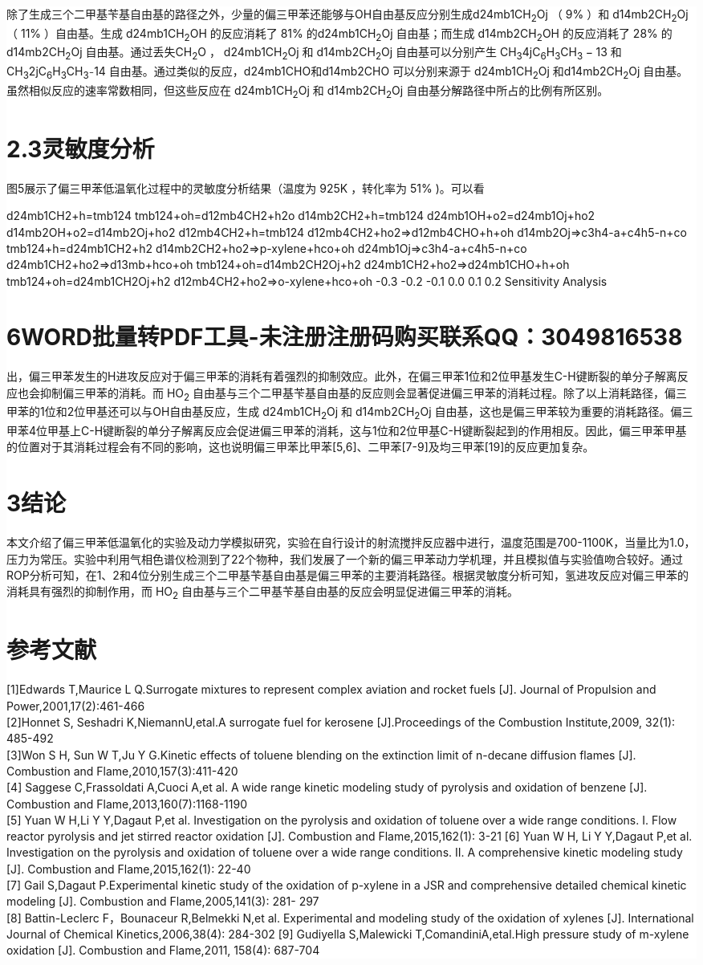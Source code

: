 除了生成三个二甲基苄基自由基的路径之外，少量的偏三甲苯还能够与OH自由基反应分别生成$\mathrm { d } 2 4 \mathrm { m b } 1 \mathrm { C H } _ { 2 } \mathrm { O j }$ （ $9 \%$ ）和 $\mathrm { d } 1 4 \mathrm { m b } 2 \mathrm { C H } _ { 2 } \mathrm { O j }$ （ $1 1 \%$ ）自由基。生成 $\mathrm { d } 2 4 \mathrm { m b 1 C H _ { 2 } O H }$ 的反应消耗了 $81 \%$ 的$\mathrm { d } 2 4 \mathrm { m b } 1 \mathrm { C H } _ { 2 } \mathrm { O j }$ 自由基；而生成 $\mathrm { d } 1 4 \mathrm { m b } 2 \mathrm { C H } _ { 2 } \mathrm { O H }$ 的反应消耗了 $28 \%$ 的 $\mathrm { d } 1 4 \mathrm { m b } 2 \mathrm { C H } _ { 2 } \mathrm { O j }$ 自由基。通过丢失$\mathrm { C H } _ { 2 } \mathrm { O }$ ， $\mathrm { d } 2 4 \mathrm { m b } 1 \mathrm { C H } _ { 2 } \mathrm { O j }$ 和 $\mathrm { d } 1 4 \mathrm { m b } 2 \mathrm { C H } _ { 2 } \mathrm { O j }$ 自由基可以分别产生 $\mathrm { C H } _ { 3 } 4 \mathrm { j C } _ { 6 } \mathrm { H } _ { 3 } \mathrm { C H } _ { 3 } { - } 1 3$ 和 $\mathrm { C H } _ { 3 } 2 \mathrm { j } \mathrm { C } _ { 6 } \mathrm { H } _ { 3 } \mathrm { C H } _ { 3 ^ { - } } 1 4$ 自由基。通过类似的反应，d24mb1CHO和$\mathrm { d } 1 4 \mathrm { m b } 2 \mathrm { C H O }$ 可以分别来源于 $\mathrm { d } 2 4 \mathrm { m b } 1 \mathrm { C H } _ { 2 } \mathrm { O j }$ 和$\mathrm { d } 1 4 \mathrm { m b } 2 \mathrm { C H } _ { 2 } \mathrm { O j }$ 自由基。虽然相似反应的速率常数相同，但这些反应在 $\mathrm { d } 2 4 \mathrm { m b } 1 \mathrm { C H } _ { 2 } \mathrm { O j }$ 和 $\mathrm { d } 1 4 \mathrm { m b } 2 \mathrm { C H } _ { 2 } \mathrm { O j }$ 自由基分解路径中所占的比例有所区别。

# 2.3灵敏度分析

图5展示了偏三甲苯低温氧化过程中的灵敏度分析结果（温度为 $9 2 5 \mathrm { K }$ ，转化率为 $51 \%$ )。可以看

d24mb1CH2+h=tmb124 tmb124+oh=d12mb4CH2+h2o d14mb2CH2+h=tmb124 d24mb1OH+o2=d24mb1Oj+ho2 d14mb2OH+o2=d14mb2Oj+ho2 d12mb4CH2+h=tmb124 d12mb4CH2+ho2=>d12mb4CHO+h+oh d14mb2Oj=>c3h4-a+c4h5-n+co tmb124+h=d24mb1CH2+h2 d14mb2CH2+ho2=>p-xylene+hco+oh d24mb1Oj=>c3h4-a+c4h5-n+co d24mb1CH2+ho2=>d13mb+hco+oh tmb124+oh=d14mb2CH2Oj+h2 d24mb1CH2+ho2=>d24mb1CHO+h+oh tmb124+oh=d24mb1CH2Oj+h2 d12mb4CH2+ho2=>o-xylene+hco+oh -0.3 -0.2 -0.1 0.0 0.1 0.2 Sensitivity Analysis

# 6WORD批量转PDF工具-未注册注册码购买联系QQ：3049816538

出，偏三甲苯发生的H进攻反应对于偏三甲苯的消耗有着强烈的抑制效应。此外，在偏三甲苯1位和2位甲基发生C-H键断裂的单分子解离反应也会抑制偏三甲苯的消耗。而 $\mathrm { H O } _ { 2 }$ 自由基与三个二甲基苄基自由基的反应则会显著促进偏三甲苯的消耗过程。除了以上消耗路径，偏三甲苯的1位和2位甲基还可以与OH自由基反应，生成 $\mathrm { d } 2 4 \mathrm { m b } 1 \mathrm { C H } _ { 2 } \mathrm { O j }$ 和 $\mathrm { d } 1 4 \mathrm { m b } 2 \mathrm { C H } _ { 2 } \mathrm { O j }$ 自由基，这也是偏三甲苯较为重要的消耗路径。偏三甲苯4位甲基上C-H键断裂的单分子解离反应会促进偏三甲苯的消耗，这与1位和2位甲基C-H键断裂起到的作用相反。因此，偏三甲苯甲基的位置对于其消耗过程会有不同的影响，这也说明偏三甲苯比甲苯[5,6]、二甲苯[7-9]及均三甲苯[19]的反应更加复杂。

# 3结论

本文介绍了偏三甲苯低温氧化的实验及动力学模拟研究，实验在自行设计的射流搅拌反应器中进行，温度范围是700-1100K，当量比为1.0，压力为常压。实验中利用气相色谱仪检测到了22个物种，我们发展了一个新的偏三甲苯动力学机理，并且模拟值与实验值吻合较好。通过ROP分析可知，在1、2和4位分别生成三个二甲基苄基自由基是偏三甲苯的主要消耗路径。根据灵敏度分析可知，氢进攻反应对偏三甲苯的消耗具有强烈的抑制作用，而 $\mathrm { H O } _ { 2 }$ 自由基与三个二甲基苄基自由基的反应会明显促进偏三甲苯的消耗。

# 参考文献

[1]Edwards T,Maurice L Q.Surrogate mixtures to represent complex aviation and rocket fuels [J]. Journal of Propulsion and Power,2001,17(2):461-466   
[2]Honnet S, Seshadri K,NiemannU,etal.A surrogate fuel for kerosene [J].Proceedings of the Combustion Institute,2009, 32(1): 485-492   
[3]Won S H, Sun W T,Ju Y G.Kinetic effects of toluene blending on the extinction limit of n-decane diffusion flames [J]. Combustion and Flame,2010,157(3):411-420   
[4] Saggese C,Frassoldati A,Cuoci A,et al. A wide range kinetic modeling study of pyrolysis and oxidation of benzene [J]. Combustion and Flame,2013,160(7):1168-1190   
[5] Yuan W H,Li Y Y,Dagaut P,et al. Investigation on the pyrolysis and oxidation of toluene over a wide range conditions. I. Flow reactor pyrolysis and jet stirred reactor oxidation [J]. Combustion and Flame,2015,162(1): 3-21 [6] Yuan W H, Li Y Y,Dagaut P,et al. Investigation on the pyrolysis and oxidation of toluene over a wide range conditions. II. A comprehensive kinetic modeling study [J]. Combustion and Flame,2015,162(1): 22-40   
[7] Gail S,Dagaut P.Experimental kinetic study of the oxidation of p-xylene in a JSR and comprehensive detailed chemical kinetic modeling [J]. Combustion and Flame,2005,141(3): 281- 297   
[8] Battin-Leclerc F，Bounaceur R,Belmekki N,et al. Experimental and modeling study of the oxidation of xylenes [J]. International Journal of Chemical Kinetics,2006,38(4): 284-302 [9] Gudiyella S,Malewicki T,ComandiniA,etal.High pressure study of m-xylene oxidation [J]. Combustion and Flame,2011, 158(4): 687-704   